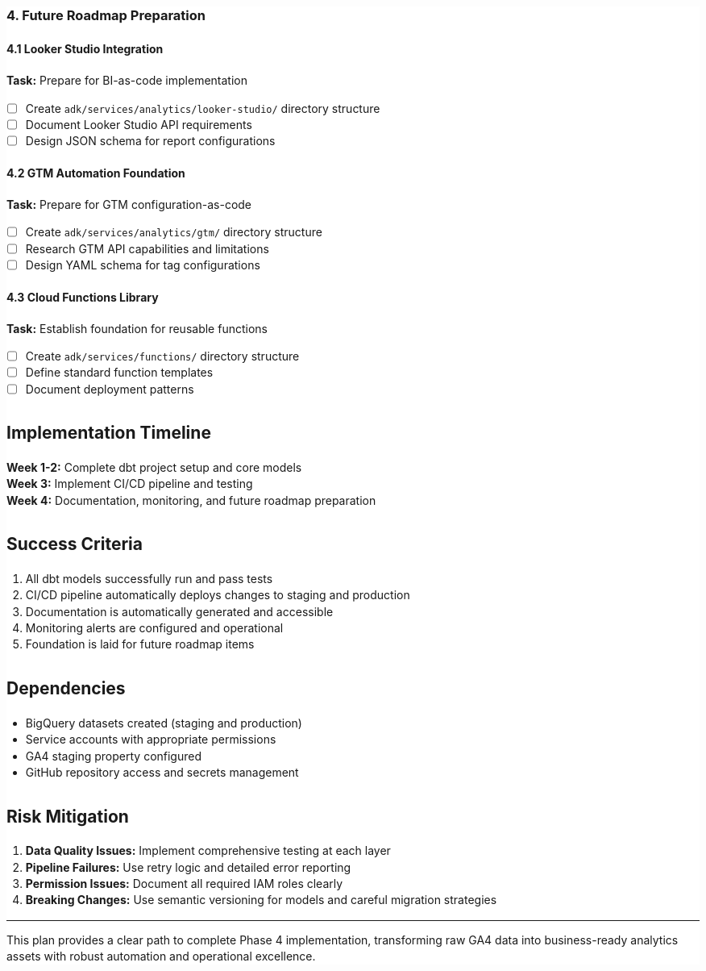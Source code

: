 ### 4. Future Roadmap Preparation

#### 4.1 Looker Studio Integration

**Task:** Prepare for BI-as-code implementation

- [ ] Create `adk/services/analytics/looker-studio/` directory structure
- [ ] Document Looker Studio API requirements
- [ ] Design JSON schema for report configurations

#### 4.2 GTM Automation Foundation

**Task:** Prepare for GTM configuration-as-code

- [ ] Create `adk/services/analytics/gtm/` directory structure
- [ ] Research GTM API capabilities and limitations
- [ ] Design YAML schema for tag configurations

#### 4.3 Cloud Functions Library

**Task:** Establish foundation for reusable functions

- [ ] Create `adk/services/functions/` directory structure
- [ ] Define standard function templates
- [ ] Document deployment patterns

## Implementation Timeline

**Week 1-2:** Complete dbt project setup and core models  
**Week 3:** Implement CI/CD pipeline and testing  
**Week 4:** Documentation, monitoring, and future roadmap preparation

## Success Criteria

1. All dbt models successfully run and pass tests
2. CI/CD pipeline automatically deploys changes to staging and production
3. Documentation is automatically generated and accessible
4. Monitoring alerts are configured and operational
5. Foundation is laid for future roadmap items

## Dependencies

- BigQuery datasets created (staging and production)
- Service accounts with appropriate permissions
- GA4 staging property configured
- GitHub repository access and secrets management

## Risk Mitigation

1. **Data Quality Issues:** Implement comprehensive testing at each layer
2. **Pipeline Failures:** Use retry logic and detailed error reporting
3. **Permission Issues:** Document all required IAM roles clearly
4. **Breaking Changes:** Use semantic versioning for models and careful migration strategies

---

This plan provides a clear path to complete Phase 4 implementation, transforming raw GA4 data into business-ready analytics assets with robust automation and operational excellence.